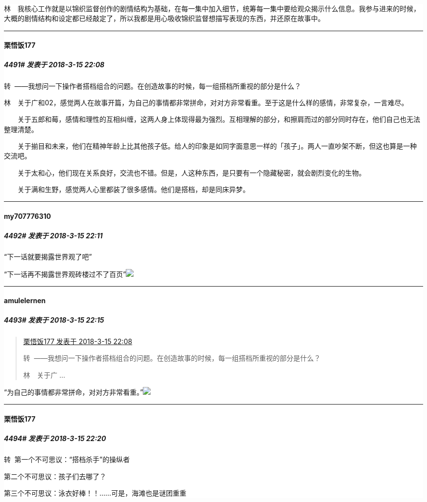 林　我核心工作就是以锦织监督创作的剧情结构为基础，在每一集中加入细节，统筹每一集中要给观众揭示什么信息。我参与进来的时候，大概的剧情结构和设定都已经敲定了，所以我都是用心吸收锦织监督想描写表现的东西，并还原在故事中。


-----

####  栗悟饭177  
##### 4491#       发表于 2018-3-15 22:08


转  ——我想问一下操作者搭档组合的问题。在创造故事的时候，每一组搭档所重视的部分是什么？

林　关于广和02，感觉两人在故事开篇，为自己的事情都非常拼命，对对方非常看重。至于这是什么样的感情，非常复杂，一言难尽。

　　关于五郎和莓，感情和理性的互相纠缠，这两人身上体现得最为强烈。互相理解的部分，和擦肩而过的部分同时存在，他们自己也无法整理清楚。

　　关于揃目和未来，他们在精神年龄上比其他孩子低。给人的印象是如同字面意思一样的「孩子」。两人一直吵架不断，但这也算是一种交流吧。

　　关于太和心，他们现在关系良好，交流也不错。但是，人这种东西，是只要有一个隐藏秘密，就会剧烈变化的生物。

　　关于满和生野，感觉两人心里都装了很多感情。他们是搭档，却是同床异梦。


-----

####  my707776310  
##### 4492#       发表于 2018-3-15 22:11


“下一话就要揭露世界观了吧”

“下一话再不揭露世界观砖楼过不了百页”<img src="https://static.saraba1st.com/image/smiley/face2017/067.png" referrerpolicy="no-referrer">


-----

####  amulelernen  
##### 4493#       发表于 2018-3-15 22:15


<blockquote><a href="httphttps://bbs.saraba1st.com/2b/forum.php?mod=redirect&amp;goto=findpost&amp;pid=38864151&amp;ptid=1586984" target="_blank">栗悟饭177 发表于 2018-3-15 22:08</a>

转  ——我想问一下操作者搭档组合的问题。在创造故事的时候，每一组搭档所重视的部分是什么？

林　关于广 ...</blockquote>
“为自己的事情都非常拼命，对对方非常看重。”<img src="https://static.saraba1st.com/image/smiley/face2017/067.png" referrerpolicy="no-referrer">


-----

####  栗悟饭177  
##### 4494#       发表于 2018-3-15 22:20


转  第一个不可思议：“搭档杀手”的操纵者

第二个不可思议：孩子们去哪了？

第三个不可思议：泳衣好棒！！……可是，海滩也是谜团重重
